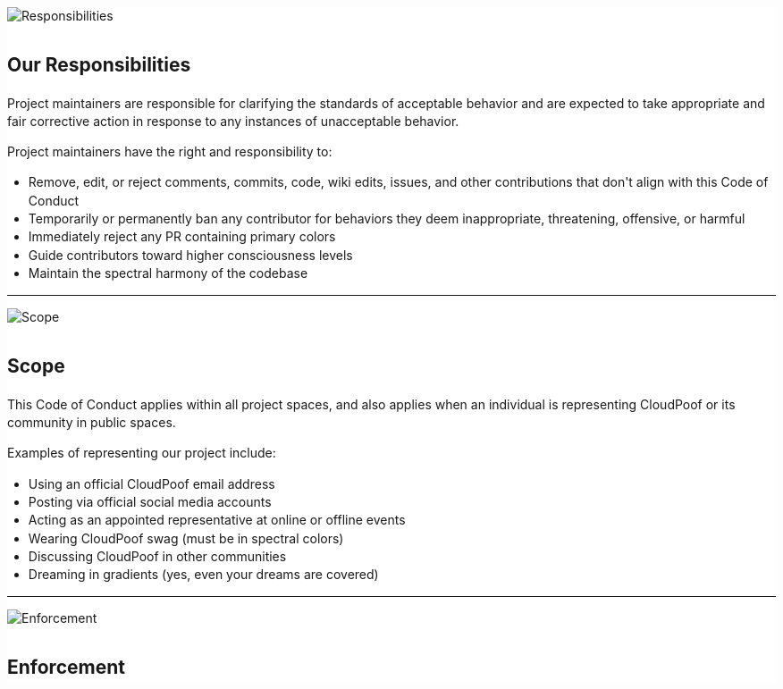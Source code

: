 
<picture>
  <img alt="Responsibilities" width="100%"
       src="https://capsule-render.vercel.app/api?type=soft&color=gradient&customColorList=C4B5FD,A78BFA,9333EA,7E22CE&height=100&text=Our%20Responsibilities&fontSize=30&fontColor=F0FDFA" />
</picture>

## Our Responsibilities

Project maintainers are responsible for clarifying the standards of acceptable behavior and are expected to take appropriate and fair corrective action in response to any instances of unacceptable behavior.

Project maintainers have the right and responsibility to:
- Remove, edit, or reject comments, commits, code, wiki edits, issues, and other contributions that don't align with this Code of Conduct
- Temporarily or permanently ban any contributor for behaviors they deem inappropriate, threatening, offensive, or harmful
- Immediately reject any PR containing primary colors
- Guide contributors toward higher consciousness levels
- Maintain the spectral harmony of the codebase

---

<picture>
  <img alt="Scope" width="100%"
       src="https://capsule-render.vercel.app/api?type=soft&color=gradient&customColorList=86EFAC,6EE7B7,4ADE80,34D399&height=100&text=Scope&fontSize=30&fontColor=F0FDFA" />
</picture>

## Scope

This Code of Conduct applies within all project spaces, and also applies when an individual is representing CloudPoof or its community in public spaces.

Examples of representing our project include:
- Using an official CloudPoof email address
- Posting via official social media accounts
- Acting as an appointed representative at online or offline events
- Wearing CloudPoof swag (must be in spectral colors)
- Discussing CloudPoof in other communities
- Dreaming in gradients (yes, even your dreams are covered)

---

<picture>
  <img alt="Enforcement" width="100%"
       src="https://capsule-render.vercel.app/api?type=soft&color=gradient&customColorList=94A3B8,64748B,475569,334155&height=100&text=Enforcement&fontSize=30&fontColor=F0FDFA" />
</picture>

## Enforcement
